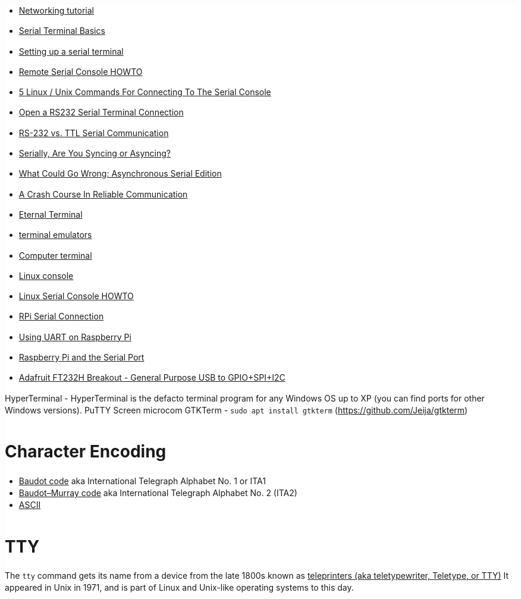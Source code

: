 * [Networking tutorial](https://www.youtube.com/watch?v=XaGXPObx2Gs&list=PLowKtXNTBypH19whXTVoG3oKSuOcw_XeW)

* [Serial Terminal Basics](https://learn.sparkfun.com/tutorials/terminal-basics)

* [Setting up a serial terminal](https://software.intel.com/en-us/setting-up-serial-terminal-intel-edison-board)
* [Remote Serial Console HOWTO](http://tldp.org/HOWTO/Remote-Serial-Console-HOWTO/)
* [5 Linux / Unix Commands For Connecting To The Serial Console](http://www.cyberciti.biz/hardware/5-linux-unix-commands-for-connecting-to-the-serial-console/)
* [Open a RS232 Serial Terminal Connection](https://pixhawk.ethz.ch/tutorials/serial_terminal)
* [RS-232 vs. TTL Serial Communication](https://www.sparkfun.com/tutorials/215?_ga=1.132009867.562203984.1457131060)
* [Serially, Are You Syncing or Asyncing?](http://hackaday.com/2016/06/28/serially-are-you-syncing-or-asyncing/)
* [What Could Go Wrong: Asynchronous Serial Edition](http://hackaday.com/2016/06/22/what-could-go-wrong-asynchronous-serial-edition/)
* [A Crash Course In Reliable Communication](https://hackaday.com/2018/06/14/a-crash-course-on-reliable-communication/)

* [Eternal Terminal](https://mistertea.github.io/EternalTCP/)
* [terminal emulators](https://en.wikipedia.org/wiki/List_of_terminal_emulators)
* [Computer terminal](https://en.wikipedia.org/wiki/Computer_terminal)
* [Linux console](https://en.wikipedia.org/wiki/Linux_console)
* [Linux Serial Console HOWTO](http://www.vanemery.com/Linux/Serial/serial-console.html)
* [RPi Serial Connection](http://elinux.org/RPi_Serial_Connection)

* [Using UART on Raspberry Pi](https://electrosome.com/uart-raspberry-pi-python/)
* [Raspberry Pi and the Serial Port](http://www.hobbytronics.co.uk/raspberry-pi-serial-port)

* [Adafruit FT232H Breakout - General Purpose USB to GPIO+SPI+I2C](https://www.adafruit.com/products/2264)


HyperTerminal - HyperTerminal is the defacto terminal program for any Windows OS up to XP (you can find ports for other Windows versions).
PuTTY
Screen
microcom
GTKTerm - `sudo apt install gtkterm` (https://github.com/Jeija/gtkterm)

# Character Encoding
* [Baudot code](https://en.wikipedia.org/wiki/Baudot_code) aka International Telegraph Alphabet No. 1 or ITA1
* [Baudot–Murray code]() aka International Telegraph Alphabet No. 2 (ITA2)
* [ASCII](https://en.wikipedia.org/wiki/ASCII)

# TTY
The `tty` command gets its name from a device from the late 1800s known as
[teleprinters (aka teletypewriter, Teletype, or TTY)](https://en.wikipedia.org/wiki/Teleprinter)
It appeared in Unix in 1971, and is part of Linux and Unix-like operating systems to this day.
